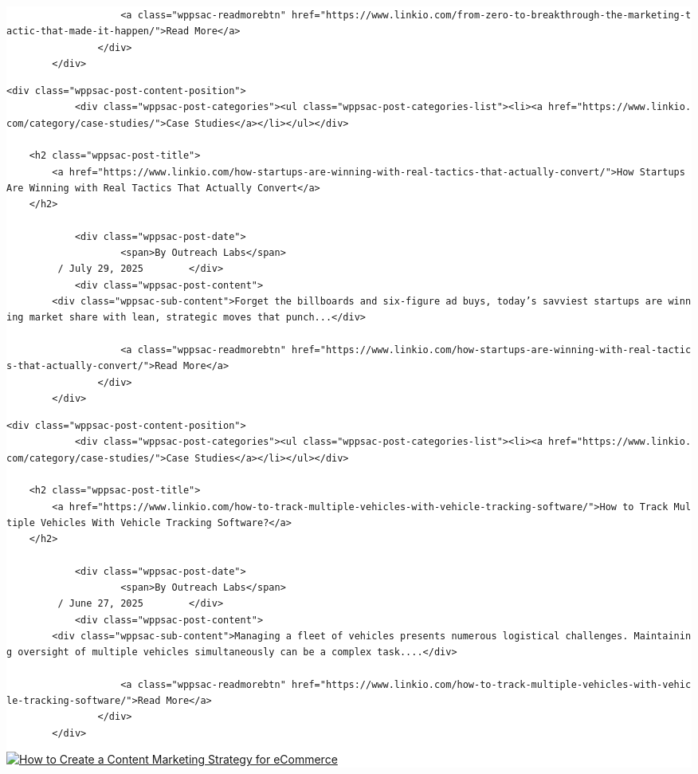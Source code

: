 						<a class="wppsac-readmorebtn" href="https://www.linkio.com/from-zero-to-breakthrough-the-marketing-tactic-that-made-it-happen/">Read More</a>
					</div>
			</div>
</div><div class="wppsac-carousel-slides">
	
	<div class="wppsac-post-content-position">
				<div class="wppsac-post-categories"><ul class="wppsac-post-categories-list"><li><a href="https://www.linkio.com/category/case-studies/">Case Studies</a></li></ul></div>
		
		<h2 class="wppsac-post-title">
			<a href="https://www.linkio.com/how-startups-are-winning-with-real-tactics-that-actually-convert/">How Startups Are Winning with Real Tactics That Actually Convert</a>
		</h2>

				<div class="wppsac-post-date">
						<span>By Outreach Labs</span>
			 / July 29, 2025		</div>
				<div class="wppsac-post-content">
			<div class="wppsac-sub-content">Forget the billboards and six-figure ad buys, today’s savviest startups are winning market share with lean, strategic moves that punch...</div>

						<a class="wppsac-readmorebtn" href="https://www.linkio.com/how-startups-are-winning-with-real-tactics-that-actually-convert/">Read More</a>
					</div>
			</div>
</div><div class="wppsac-carousel-slides">
	
	<div class="wppsac-post-content-position">
				<div class="wppsac-post-categories"><ul class="wppsac-post-categories-list"><li><a href="https://www.linkio.com/category/case-studies/">Case Studies</a></li></ul></div>
		
		<h2 class="wppsac-post-title">
			<a href="https://www.linkio.com/how-to-track-multiple-vehicles-with-vehicle-tracking-software/">How to Track Multiple Vehicles With Vehicle Tracking Software?</a>
		</h2>

				<div class="wppsac-post-date">
						<span>By Outreach Labs</span>
			 / June 27, 2025		</div>
				<div class="wppsac-post-content">
			<div class="wppsac-sub-content">Managing a fleet of vehicles presents numerous logistical challenges. Maintaining oversight of multiple vehicles simultaneously can be a complex task....</div>

						<a class="wppsac-readmorebtn" href="https://www.linkio.com/how-to-track-multiple-vehicles-with-vehicle-tracking-software/">Read More</a>
					</div>
			</div>
</div><div class="wppsac-carousel-slides">
		<div class="wppsac-post-image-bg">
		<a href="https://www.linkio.com/how-to-create-a-content-marketing-strategy-for-ecommerce/">
			<img class="wppsac-post-image" src="https://www.linkio.com/wp-content/uploads/2024/12/unnamed.jpg" alt="How to Create a Content Marketing Strategy for eCommerce">
		</a>
	</div>
	